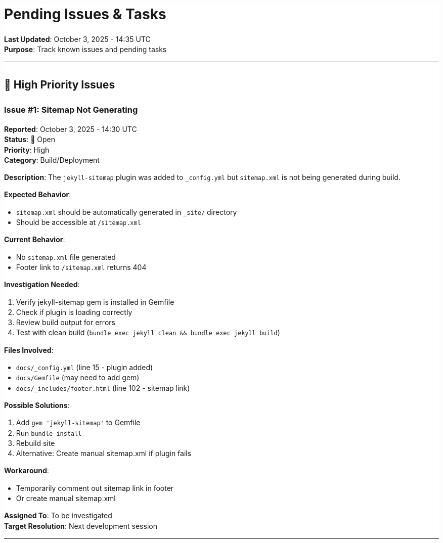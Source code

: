 # Pending Issues & Tasks

**Last Updated**: October 3, 2025 - 14:35 UTC  
**Purpose**: Track known issues and pending tasks

---

## 🔴 High Priority Issues

### Issue #1: Sitemap Not Generating

**Reported**: October 3, 2025 - 14:30 UTC  
**Status**: 🔴 Open  
**Priority**: High  
**Category**: Build/Deployment

**Description**:
The `jekyll-sitemap` plugin was added to `_config.yml` but `sitemap.xml` is not being generated during build.

**Expected Behavior**:
- `sitemap.xml` should be automatically generated in `_site/` directory
- Should be accessible at `/sitemap.xml`

**Current Behavior**:
- No `sitemap.xml` file generated
- Footer link to `/sitemap.xml` returns 404

**Investigation Needed**:
1. Verify jekyll-sitemap gem is installed in Gemfile
2. Check if plugin is loading correctly
3. Review build output for errors
4. Test with clean build (`bundle exec jekyll clean && bundle exec jekyll build`)

**Files Involved**:
- `docs/_config.yml` (line 15 - plugin added)
- `docs/Gemfile` (may need to add gem)
- `docs/_includes/footer.html` (line 102 - sitemap link)

**Possible Solutions**:
1. Add `gem 'jekyll-sitemap'` to Gemfile
2. Run `bundle install`
3. Rebuild site
4. Alternative: Create manual sitemap.xml if plugin fails

**Workaround**:
- Temporarily comment out sitemap link in footer
- Or create manual sitemap.xml

**Assigned To**: To be investigated  
**Target Resolution**: Next development session

---
